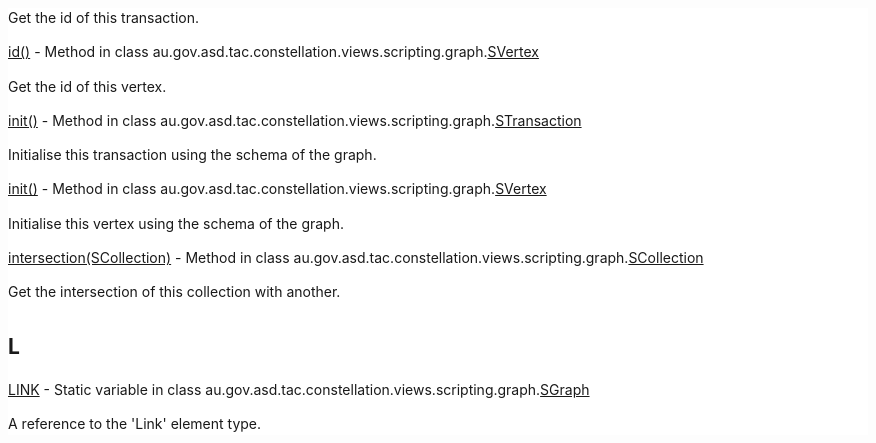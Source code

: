 Get the id of this transaction.

</div>

<span class="memberNameLink">[id()](au/gov/asd/tac/constellation/scripting/graph/SVertex.html#id--)</span> - Method in class au.gov.asd.tac.constellation.views.scripting.graph.[SVertex](au/gov/asd/tac/constellation/scripting/graph/SVertex.html "class in au.gov.asd.tac.constellation.views.scripting.graph")  
<div class="block">

Get the id of this vertex.

</div>

<span class="memberNameLink">[init()](au/gov/asd/tac/constellation/scripting/graph/STransaction.html#init--)</span> - Method in class au.gov.asd.tac.constellation.views.scripting.graph.[STransaction](au/gov/asd/tac/constellation/scripting/graph/STransaction.html "class in au.gov.asd.tac.constellation.views.scripting.graph")  
<div class="block">

Initialise this transaction using the schema of the graph.

</div>

<span class="memberNameLink">[init()](au/gov/asd/tac/constellation/scripting/graph/SVertex.html#init--)</span> - Method in class au.gov.asd.tac.constellation.views.scripting.graph.[SVertex](au/gov/asd/tac/constellation/scripting/graph/SVertex.html "class in au.gov.asd.tac.constellation.views.scripting.graph")  
<div class="block">

Initialise this vertex using the schema of the graph.

</div>

<span class="memberNameLink">[intersection(SCollection)](au/gov/asd/tac/constellation/scripting/graph/SCollection.html#intersection-au.gov.asd.tac.constellation.views.scripting.graph.SCollection-)</span> - Method in class au.gov.asd.tac.constellation.views.scripting.graph.[SCollection](au/gov/asd/tac/constellation/scripting/graph/SCollection.html "class in au.gov.asd.tac.constellation.views.scripting.graph")  
<div class="block">

Get the intersection of this collection with another.

</div>

<span id="I:L"></span>

## L

<span class="memberNameLink">[LINK](au/gov/asd/tac/constellation/scripting/graph/SGraph.html#LINK)</span> - Static variable in class au.gov.asd.tac.constellation.views.scripting.graph.[SGraph](au/gov/asd/tac/constellation/scripting/graph/SGraph.html "class in au.gov.asd.tac.constellation.views.scripting.graph")  
<div class="block">

A reference to the 'Link' element type.

</div>
